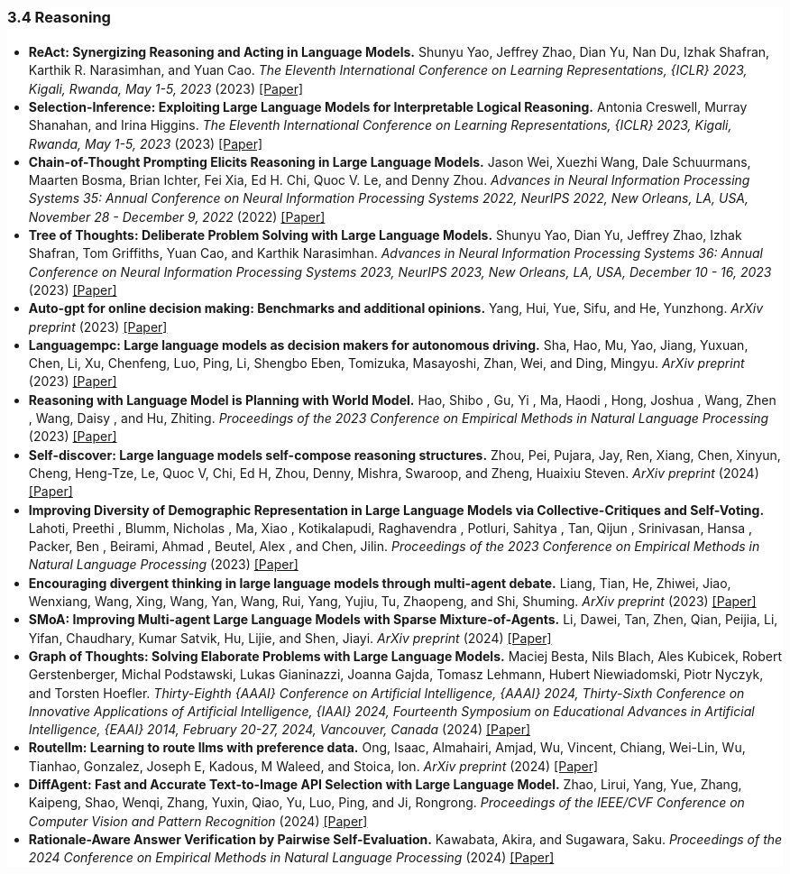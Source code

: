 ### 3.4 Reasoning
- **ReAct: Synergizing Reasoning and Acting in Language Models.** Shunyu Yao, Jeffrey Zhao, Dian Yu, Nan Du, Izhak Shafran, Karthik R. Narasimhan, and Yuan Cao. *The Eleventh International Conference on Learning Representations,
{ICLR} 2023, Kigali, Rwanda, May 1-5, 2023* (2023) [[Paper]](https://arxiv.org/pdf/2210.03629)
- **Selection-Inference: Exploiting Large Language Models for Interpretable Logical Reasoning.** Antonia Creswell, Murray Shanahan, and Irina Higgins. *The Eleventh International Conference on Learning Representations,
{ICLR} 2023, Kigali, Rwanda, May 1-5, 2023* (2023) [[Paper]](https://arxiv.org/pdf/2205.09712)
- **Chain-of-Thought Prompting Elicits Reasoning in Large Language Models.** Jason Wei, Xuezhi Wang, Dale Schuurmans, Maarten Bosma, Brian Ichter, Fei Xia, Ed H. Chi, Quoc V. Le, and Denny Zhou. *Advances in Neural Information Processing Systems 35: Annual Conference
on Neural Information Processing Systems 2022, NeurIPS 2022, New Orleans,
LA, USA, November 28 - December 9, 2022* (2022) [[Paper]](https://proceedings.neurips.cc/paper_files/paper/2022/file/9d5609613524ecf4f15af0f7b31abca4-Paper-Conference.pdf)
- **Tree of Thoughts: Deliberate Problem Solving with Large Language Models.** Shunyu Yao, Dian Yu, Jeffrey Zhao, Izhak Shafran, Tom Griffiths, Yuan Cao, and Karthik Narasimhan. *Advances in Neural Information Processing Systems 36: Annual Conference
on Neural Information Processing Systems 2023, NeurIPS 2023, New Orleans,
LA, USA, December 10 - 16, 2023* (2023) [[Paper]](https://proceedings.neurips.cc/paper_files/paper/2023/file/271db9922b8d1f4dd7aaef84ed5ac703-Paper-Conference.pdf)
- **Auto-gpt for online decision making: Benchmarks and additional opinions.** Yang, Hui, Yue, Sifu, and He, Yunzhong. *ArXiv preprint* (2023) [[Paper]](https://arxiv.org/pdf/2306.02224)
- **Languagempc: Large language models as decision makers for autonomous driving.** Sha, Hao, Mu, Yao, Jiang, Yuxuan, Chen, Li, Xu, Chenfeng, Luo, Ping, Li, Shengbo Eben, Tomizuka, Masayoshi, Zhan, Wei, and Ding, Mingyu. *ArXiv preprint* (2023) [[Paper]](https://arxiv.org/pdf/2310.03026)
- **Reasoning with Language Model is Planning with World Model.** Hao, Shibo , Gu, Yi , Ma, Haodi , Hong, Joshua , Wang, Zhen , Wang, Daisy , and Hu, Zhiting. *Proceedings of the 2023 Conference on Empirical Methods in Natural Language Processing* (2023) [[Paper]](https://arxiv.org/pdf/2305.14992)
- **Self-discover: Large language models self-compose reasoning structures.** Zhou, Pei, Pujara, Jay, Ren, Xiang, Chen, Xinyun, Cheng, Heng-Tze, Le, Quoc V, Chi, Ed H, Zhou, Denny, Mishra, Swaroop, and Zheng, Huaixiu Steven. *ArXiv preprint* (2024) [[Paper]](https://arxiv.org/pdf/2402.03620)
- **Improving Diversity of Demographic Representation in Large Language Models via Collective-Critiques and Self-Voting.** Lahoti, Preethi , Blumm, Nicholas , Ma, Xiao , Kotikalapudi, Raghavendra , Potluri, Sahitya , Tan, Qijun , Srinivasan, Hansa , Packer, Ben , Beirami, Ahmad , Beutel, Alex , and Chen, Jilin. *Proceedings of the 2023 Conference on Empirical Methods in Natural Language Processing* (2023) [[Paper]](https://arxiv.org/pdf/2310.16523)
- **Encouraging divergent thinking in large language models through multi-agent debate.** Liang, Tian, He, Zhiwei, Jiao, Wenxiang, Wang, Xing, Wang, Yan, Wang, Rui, Yang, Yujiu, Tu, Zhaopeng, and Shi, Shuming. *ArXiv preprint* (2023) [[Paper]](https://arxiv.org/pdf/2305.19118)
- **SMoA: Improving Multi-agent Large Language Models with Sparse Mixture-of-Agents.** Li, Dawei, Tan, Zhen, Qian, Peijia, Li, Yifan, Chaudhary, Kumar Satvik, Hu, Lijie, and Shen, Jiayi. *ArXiv preprint* (2024) [[Paper]](https://arxiv.org/pdf/2411.03284?)
- **Graph of Thoughts: Solving Elaborate Problems with Large Language Models.** Maciej Besta, Nils Blach, Ales Kubicek, Robert Gerstenberger, Michal Podstawski, Lukas Gianinazzi, Joanna Gajda, Tomasz Lehmann, Hubert Niewiadomski, Piotr Nyczyk, and Torsten Hoefler. *Thirty-Eighth {AAAI} Conference on Artificial Intelligence, {AAAI}
2024, Thirty-Sixth Conference on Innovative Applications of Artificial
Intelligence, {IAAI} 2024, Fourteenth Symposium on Educational Advances
in Artificial Intelligence, {EAAI} 2014, February 20-27, 2024, Vancouver,
Canada* (2024) [[Paper]](https://ojs.aaai.org/index.php/AAAI/article/view/29720/31236)
- **Routellm: Learning to route llms with preference data.** Ong, Isaac, Almahairi, Amjad, Wu, Vincent, Chiang, Wei-Lin, Wu, Tianhao, Gonzalez, Joseph E, Kadous, M Waleed, and Stoica, Ion. *ArXiv preprint* (2024) [[Paper]](https://arxiv.org/abs/2406.18665v2?&target=_blank)
- **DiffAgent: Fast and Accurate Text-to-Image API Selection with Large Language Model.** Zhao, Lirui, Yang, Yue, Zhang, Kaipeng, Shao, Wenqi, Zhang, Yuxin, Qiao, Yu, Luo, Ping, and Ji, Rongrong. *Proceedings of the IEEE/CVF Conference on Computer Vision and Pattern Recognition* (2024) [[Paper]](https://openaccess.thecvf.com/content/CVPR2024/papers/Zhao_DiffAgent_Fast_and_Accurate_Text-to-Image_API_Selection_with_Large_Language_CVPR_2024_paper.pdf)
- **Rationale-Aware Answer Verification by Pairwise Self-Evaluation.** Kawabata, Akira, and Sugawara, Saku. *Proceedings of the 2024 Conference on Empirical Methods in Natural Language Processing* (2024) [[Paper]](https://arxiv.org/pdf/2410.04838)